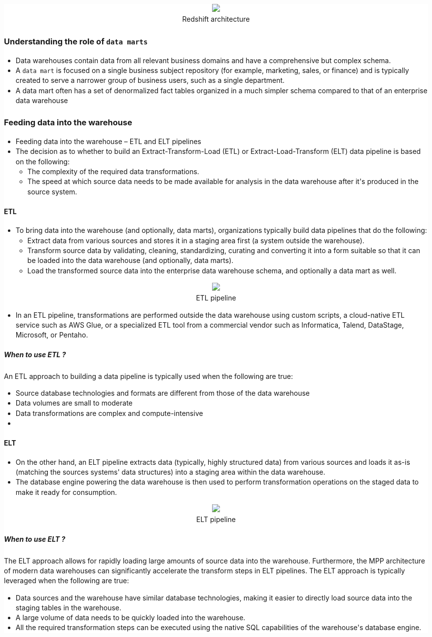 <p align="center"><img width=400 src="https://user-images.githubusercontent.com/64508435/236505677-4ab3b080-8f41-497f-9db6-26b5eb700b78.png"><br>Redshift architecture</p>

### Understanding the role of `data marts`
- Data warehouses contain data from all relevant business domains and have a comprehensive but complex schema. 
- A `data mart` is focused on a single business subject repository (for example, marketing, sales, or finance) and is typically created to serve a narrower group of business users, such as a single department. 
- A data mart often has a set of denormalized fact tables organized in a much simpler schema compared to that of an enterprise data warehouse
### Feeding data into the warehouse 
- Feeding data into the warehouse – ETL and ELT pipelines
- The decision as to whether to build an Extract-Transform-Load (ETL) or Extract-Load-Transform (ELT) data pipeline is based on the following:
  - The complexity of the required data transformations.
  - The speed at which source data needs to be made available for analysis in the data warehouse after it's produced in the source system.
#### ETL
- To bring data into the warehouse (and optionally, data marts), organizations typically build data pipelines that do the following:
  - Extract data from various sources and stores it in a staging area first (a system outside the warehouse).
  - Transform source data by validating, cleaning, standardizing, curating and converting it into a form suitable so that it can be loaded into the data warehouse (and optionally, data marts). 
  - Load the transformed source data into the enterprise data warehouse schema, and optionally a data mart as well.
<p align="center"><img width=600 src="https://user-images.githubusercontent.com/64508435/233854716-a14f3925-0285-48bc-931b-a73e3f2bca9a.png"><br>ETL pipeline</p>

- In an ETL pipeline, transformations are performed outside the data warehouse using custom scripts, a cloud-native ETL service such as AWS Glue, or a specialized ETL tool from a commercial vendor such as Informatica, Talend, DataStage, Microsoft, or Pentaho.
##### When to use ETL ?
An ETL approach to building a data pipeline is typically used when the following are true:
- Source database technologies and formats are different from those of the data warehouse
- Data volumes are small to moderate
- Data transformations are complex and compute-intensive
- 
#### ELT 
- On the other hand, an ELT pipeline extracts data (typically, highly structured data) from various sources and loads it as-is (matching the sources systems' data structures) into a staging area within the data warehouse. 
- The database engine powering the data warehouse is then used to perform transformation operations on the staged data to make it ready for consumption.
<p align="center"><img width=600 src="https://user-images.githubusercontent.com/64508435/233854974-ee90d91b-0cd7-47be-a49f-be625286ded8.png"><br>ELT pipeline</p>

##### When to use ELT ?
The ELT approach allows for rapidly loading large amounts of source data into the warehouse. Furthermore, the MPP architecture of modern data warehouses can significantly accelerate the transform steps in ELT pipelines. The ELT approach is typically leveraged when the following are true:
- Data sources and the warehouse have similar database technologies, making it easier to directly load source data into the staging tables in the warehouse.
- A large volume of data needs to be quickly loaded into the warehouse.
- All the required transformation steps can be executed using the native SQL capabilities of the warehouse's database engine.
